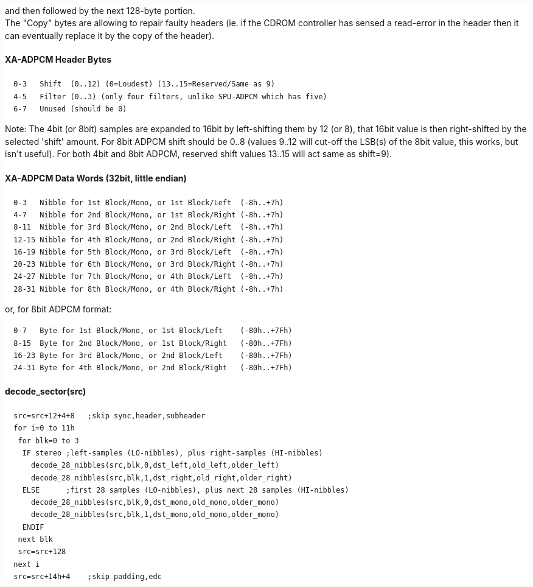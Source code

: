 and then followed by the next 128-byte portion.<br/>
The "Copy" bytes are allowing to repair faulty headers (ie. if the CDROM
controller has sensed a read-error in the header then it can eventually replace
it by the copy of the header).<br/>

#### XA-ADPCM Header Bytes
```
  0-3   Shift  (0..12) (0=Loudest) (13..15=Reserved/Same as 9)
  4-5   Filter (0..3) (only four filters, unlike SPU-ADPCM which has five)
  6-7   Unused (should be 0)
```
Note: The 4bit (or 8bit) samples are expanded to 16bit by left-shifting them by
12 (or 8), that 16bit value is then right-shifted by the selected 'shift'
amount. For 8bit ADPCM shift should be 0..8 (values 9..12 will cut-off the
LSB(s) of the 8bit value, this works, but isn't useful). For both 4bit and 8bit
ADPCM, reserved shift values 13..15 will act same as shift=9).<br/>

#### XA-ADPCM Data Words (32bit, little endian)
```
  0-3   Nibble for 1st Block/Mono, or 1st Block/Left  (-8h..+7h)
  4-7   Nibble for 2nd Block/Mono, or 1st Block/Right (-8h..+7h)
  8-11  Nibble for 3rd Block/Mono, or 2nd Block/Left  (-8h..+7h)
  12-15 Nibble for 4th Block/Mono, or 2nd Block/Right (-8h..+7h)
  16-19 Nibble for 5th Block/Mono, or 3rd Block/Left  (-8h..+7h)
  20-23 Nibble for 6th Block/Mono, or 3rd Block/Right (-8h..+7h)
  24-27 Nibble for 7th Block/Mono, or 4th Block/Left  (-8h..+7h)
  28-31 Nibble for 8th Block/Mono, or 4th Block/Right (-8h..+7h)
```
or, for 8bit ADPCM format:<br/>
```
  0-7   Byte for 1st Block/Mono, or 1st Block/Left    (-80h..+7Fh)
  8-15  Byte for 2nd Block/Mono, or 1st Block/Right   (-80h..+7Fh)
  16-23 Byte for 3rd Block/Mono, or 2nd Block/Left    (-80h..+7Fh)
  24-31 Byte for 4th Block/Mono, or 2nd Block/Right   (-80h..+7Fh)
```

#### decode\_sector(src)
```
  src=src+12+4+8   ;skip sync,header,subheader
  for i=0 to 11h
   for blk=0 to 3
    IF stereo ;left-samples (LO-nibbles), plus right-samples (HI-nibbles)
      decode_28_nibbles(src,blk,0,dst_left,old_left,older_left)
      decode_28_nibbles(src,blk,1,dst_right,old_right,older_right)
    ELSE      ;first 28 samples (LO-nibbles), plus next 28 samples (HI-nibbles)
      decode_28_nibbles(src,blk,0,dst_mono,old_mono,older_mono)
      decode_28_nibbles(src,blk,1,dst_mono,old_mono,older_mono)
    ENDIF
   next blk
   src=src+128
  next i
  src=src+14h+4    ;skip padding,edc
```
